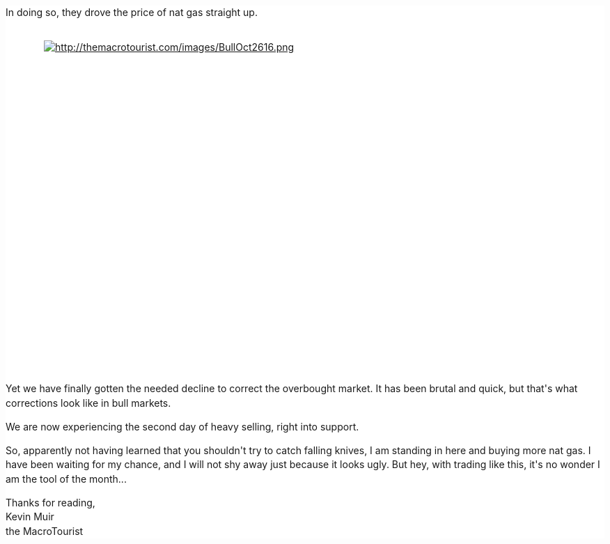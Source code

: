 In doing so, they drove the price of nat gas straight up.

<a href="http://themacrotourist.com/images/BullOct2616.png"><img src="http://themacrotourist.com/images/BullOct2616.png" alt="http://themacrotourist.com/images/BullOct2616.png" width="750" height="460" style="margin:30px auto;display:block;"></a>

Yet we have finally gotten the needed decline to correct the overbought market.  It has been brutal and quick, but that's what corrections look like in bull markets.

We are now experiencing the second day of heavy selling, right into support.  

So, apparently not having learned that you shouldn't try to catch falling knives, I am standing in here and buying more nat gas.  I have been waiting for my chance, and I will not shy away just because it looks ugly.  But hey, with trading like this, it's no wonder I am the tool of the month...

Thanks for reading,  
Kevin Muir  
the MacroTourist  

